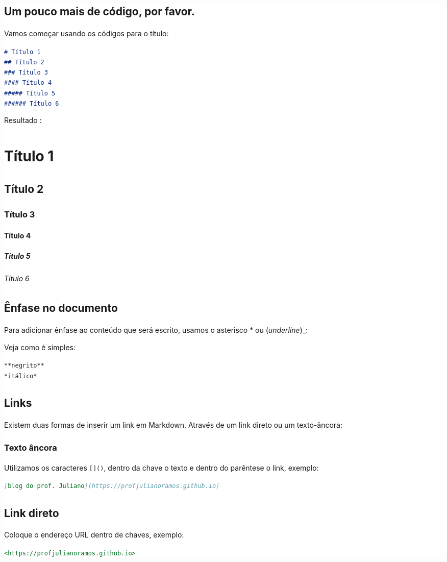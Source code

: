## Um pouco mais de código, por favor.

Vamos começar usando os códigos para o título:

```markdown
# Título 1 
## Título 2 
### Título 3 
#### Título 4 
##### Título 5
###### Título 6
```

Resultado :

# Título 1
## Título 2
### Título 3
#### Título 4
##### Título 5
###### Título 6



## Ênfase no documento
Para adicionar ênfase ao conteúdo que será escrito, usamos o asterisco * ou (*underline*)_:

Veja como é simples:

```markdown
**negrito**
*itálico*
```
## Links
Existem duas formas de inserir um link em Markdown. Através de um link direto ou um texto-âncora:

### Texto âncora
Utilizamos os caracteres ```[]()```, dentro da chave o texto e dentro do parêntese o link, exemplo:

```markdown
[blog do prof. Juliano](https://profjulianoramos.github.io)
```

## Link direto
Coloque o endereço URL dentro de chaves, exemplo:

```markdown
<https://profjulianoramos.github.io>
```
